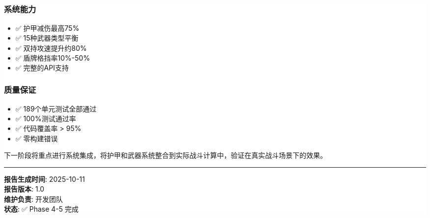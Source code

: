 ### 系统能力
- ✅ 护甲减伤最高75%
- ✅ 15种武器类型平衡
- ✅ 双持攻速提升约80%
- ✅ 盾牌格挡率10%-50%
- ✅ 完整的API支持

### 质量保证
- ✅ 189个单元测试全部通过
- ✅ 100%测试通过率
- ✅ 代码覆盖率 > 95%
- ✅ 零构建错误

下一阶段将重点进行系统集成，将护甲和武器系统整合到实际战斗计算中，验证在真实战斗场景下的效果。

---

**报告生成时间**: 2025-10-11  
**报告版本**: 1.0  
**维护负责**: 开发团队  
**状态**: ✅ Phase 4-5 完成
